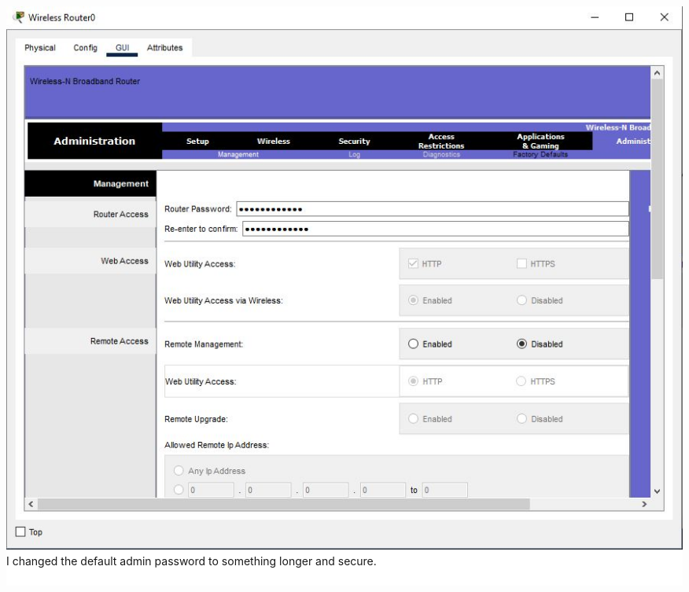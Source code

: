 ![apass](subc4.JPG) <br/>
I changed the default admin password to something longer and secure.<br/><br/>
